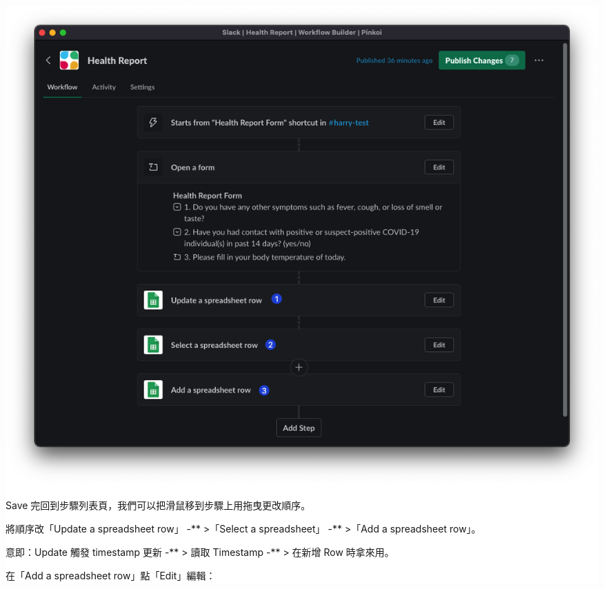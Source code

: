 ![](/assets/d61062833c1a/1*VO3lfeTe1bxlL3xN3_wtwQ.png)


Save 完回到步驟列表頁，我們可以把滑鼠移到步驟上用拖曳更改順序。

將順序改「Update a spreadsheet row」 \-** >「Select a spreadsheet」 \-** >「Add a spreadsheet row」。

意即：Update 觸發 timestamp 更新 \-** > 讀取 Timestamp \-** > 在新增 Row 時拿來用。

在「Add a spreadsheet row」點「Edit」編輯：


